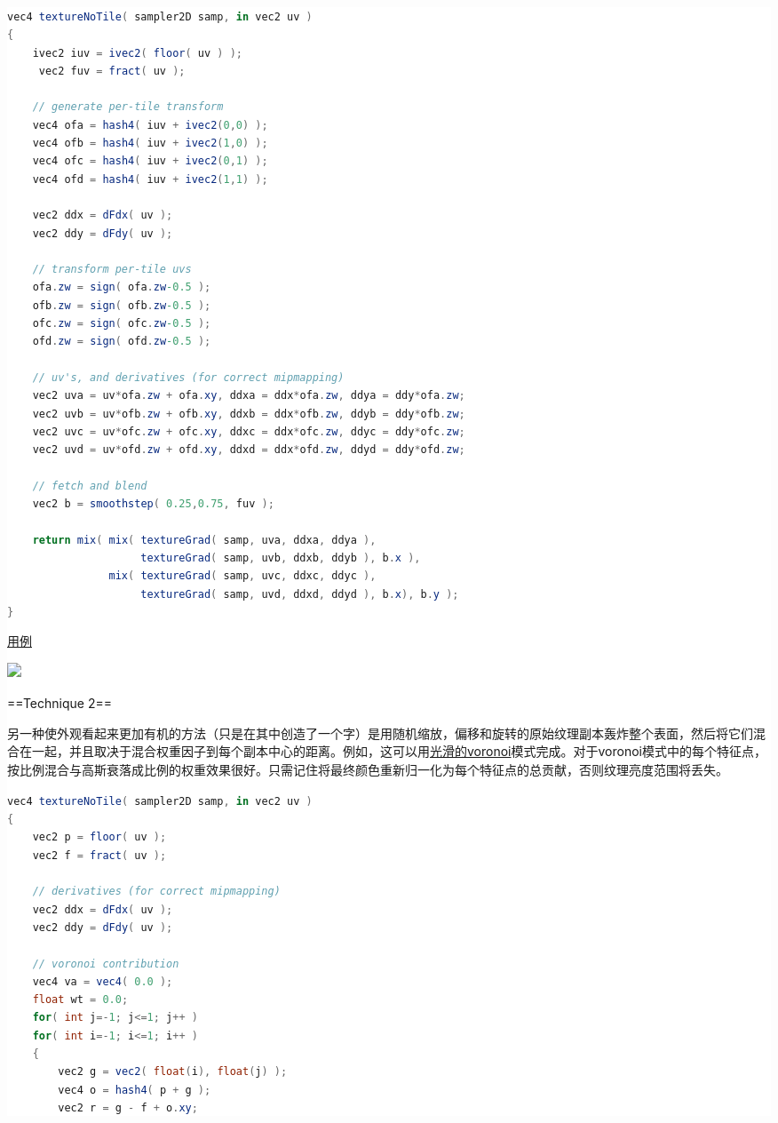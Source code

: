 ```c#
vec4 textureNoTile( sampler2D samp, in vec2 uv )
{
    ivec2 iuv = ivec2( floor( uv ) );
     vec2 fuv = fract( uv );

    // generate per-tile transform
    vec4 ofa = hash4( iuv + ivec2(0,0) );
    vec4 ofb = hash4( iuv + ivec2(1,0) );
    vec4 ofc = hash4( iuv + ivec2(0,1) );
    vec4 ofd = hash4( iuv + ivec2(1,1) );
    
    vec2 ddx = dFdx( uv );
    vec2 ddy = dFdy( uv );

    // transform per-tile uvs
    ofa.zw = sign( ofa.zw-0.5 );
    ofb.zw = sign( ofb.zw-0.5 );
    ofc.zw = sign( ofc.zw-0.5 );
    ofd.zw = sign( ofd.zw-0.5 );
    
    // uv's, and derivatives (for correct mipmapping)
    vec2 uva = uv*ofa.zw + ofa.xy, ddxa = ddx*ofa.zw, ddya = ddy*ofa.zw;
    vec2 uvb = uv*ofb.zw + ofb.xy, ddxb = ddx*ofb.zw, ddyb = ddy*ofb.zw;
    vec2 uvc = uv*ofc.zw + ofc.xy, ddxc = ddx*ofc.zw, ddyc = ddy*ofc.zw;
    vec2 uvd = uv*ofd.zw + ofd.xy, ddxd = ddx*ofd.zw, ddyd = ddy*ofd.zw;
        
    // fetch and blend
    vec2 b = smoothstep( 0.25,0.75, fuv );
    
    return mix( mix( textureGrad( samp, uva, ddxa, ddya ), 
                     textureGrad( samp, uvb, ddxb, ddyb ), b.x ), 
                mix( textureGrad( samp, uvc, ddxc, ddyc ),
                     textureGrad( samp, uvd, ddxd, ddyd ), b.x), b.y );
}
```

[用例](https://www.shadertoy.com/view/lt2GDd)

![](https://jmx-paper.oss-cn-beijing.aliyuncs.com/IQ%E5%A4%A7%E7%A5%9E%E5%8D%9A%E5%AE%A2%E9%98%85%E8%AF%BB/%E5%9B%BE%E7%89%87/render%20techniques/TR11.gif)

==Technique 2==

另一种使外观看起来更加有机的方法（只是在其中创造了一个字）是用随机缩放，偏移和旋转的原始纹理副本轰炸整个表面，然后将它们混合在一起，并且取决于混合权重因子到每个副本中心的距离。例如，这可以用[光滑的voronoi](https://www.iquilezles.org/www/articles/smoothvoronoi/smoothvoronoi.htm)模式完成。对于voronoi模式中的每个特征点，按比例混合与高斯衰落成比例的权重效果很好。只需记住将最终颜色重新归一化为每个特征点的总贡献，否则纹理亮度范围将丢失。

```c#
vec4 textureNoTile( sampler2D samp, in vec2 uv )
{
    vec2 p = floor( uv );
    vec2 f = fract( uv );
	
    // derivatives (for correct mipmapping)
    vec2 ddx = dFdx( uv );
    vec2 ddy = dFdy( uv );
    
    // voronoi contribution
    vec4 va = vec4( 0.0 );
    float wt = 0.0;
    for( int j=-1; j<=1; j++ )
    for( int i=-1; i<=1; i++ )
    {
        vec2 g = vec2( float(i), float(j) );
        vec4 o = hash4( p + g );
        vec2 r = g - f + o.xy;
```